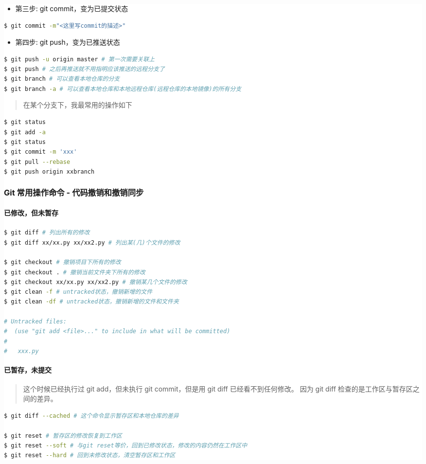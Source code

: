 - 第三步: git commit，变为已提交状态

```bash
$ git commit -m"<这里写commit的描述>"
```

- 第四步: git push，变为已推送状态

```bash
$ git push -u origin master # 第一次需要关联上
$ git push # 之后再推送就不用指明应该推送的远程分支了
$ git branch # 可以查看本地仓库的分支
$ git branch -a # 可以查看本地仓库和本地远程仓库(远程仓库的本地镜像)的所有分支
```

> 在某个分支下，我最常用的操作如下

```bash
$ git status
$ git add -a
$ git status
$ git commit -m 'xxx'
$ git pull --rebase
$ git push origin xxbranch
```

### Git 常用操作命令 - 代码撤销和撤销同步

#### 已修改，但未暂存

```bash
$ git diff # 列出所有的修改
$ git diff xx/xx.py xx/xx2.py # 列出某(几)个文件的修改

$ git checkout # 撤销项目下所有的修改
$ git checkout . # 撤销当前文件夹下所有的修改
$ git checkout xx/xx.py xx/xx2.py # 撤销某几个文件的修改
$ git clean -f # untracked状态，撤销新增的文件
$ git clean -df # untracked状态，撤销新增的文件和文件夹

# Untracked files:
#  (use "git add <file>..." to include in what will be committed)
#
#	xxx.py
```

#### 已暂存，未提交

> 这个时候已经执行过 git add，但未执行 git commit，但是用 git diff 已经看不到任何修改。 因为 git diff 检查的是工作区与暂存区之间的差异。

```bash
$ git diff --cached # 这个命令显示暂存区和本地仓库的差异

$ git reset # 暂存区的修改恢复到工作区
$ git reset --soft # 与git reset等价，回到已修改状态，修改的内容仍然在工作区中
$ git reset --hard # 回到未修改状态，清空暂存区和工作区
```

